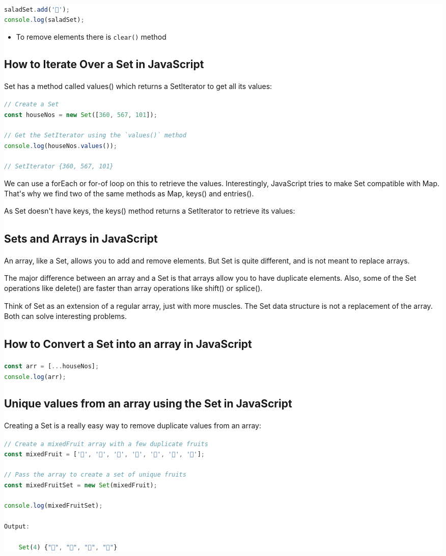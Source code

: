 ```javascript
saladSet.add('🥒');
console.log(saladSet);

```

* To remove elements there is `clear()` method

## How to Iterate Over a Set in JavaScript
Set has a method called values() which returns a SetIterator to get all its values:
```javascript
// Create a Set
const houseNos = new Set([360, 567, 101]);

// Get the SetIterator using the `values()` method
console.log(houseNos.values());

// SetIterator {360, 567, 101}
```
We can use a forEach or for-of loop on this to retrieve the values.
Interestingly, JavaScript tries to make Set compatible with Map. That's why we find two of the same methods as Map, keys() and entries().

As Set doesn't have keys, the keys() method returns a SetIterator to retrieve its values:

## Sets and Arrays in JavaScript
An array, like a Set, allows you to add and remove elements. But Set is quite different, and is not meant to replace arrays.

The major difference between an array and a Set is that arrays allow you to have duplicate elements. Also, some of the Set operations like delete() are faster than array operations like shift() or splice().

Think of Set as an extension of a regular array, just with more muscles. The Set data structure is not a replacement of the array. Both can solve interesting problems.

## How to Convert a Set into an array in JavaScript
```javascript
const arr = [...houseNos];
console.log(arr);
```
## Unique values from an array using the Set in JavaScript
Creating a Set is a really easy way to remove duplicate values from an array:
```javascript
// Create a mixedFruit array with a few duplicate fruits
const mixedFruit = ['🍉', '🍎', '🍉', '🍈', '🍏', '🍎', '🍈'];

// Pass the array to create a set of unique fruits
const mixedFruitSet = new Set(mixedFruit);

console.log(mixedFruitSet);

Output:

    Set(4) {"🍉", "🍎", "🍈", "🍏"}
```
